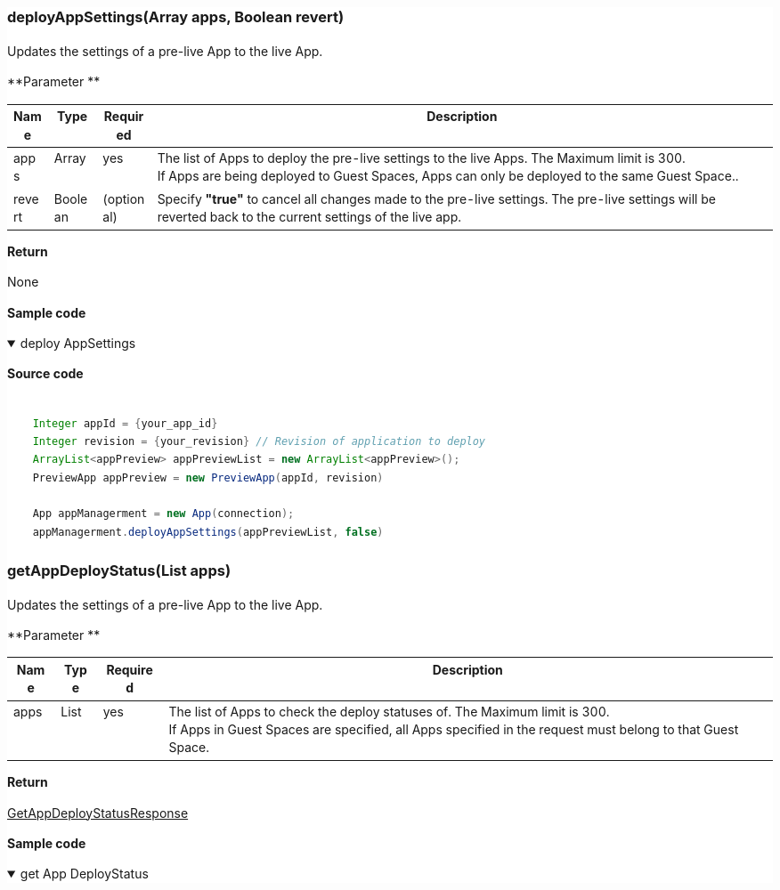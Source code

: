 </details>


### deployAppSettings(Array<PreviewApp> apps, Boolean revert)

Updates the settings of a pre-live App to the live App.

**Parameter **

| Name| Type| Required| Description |
| --- | --- | --- | --- |
| apps | Array<PreviewApp> | yes | The list of Apps to deploy the pre-live settings to the live Apps. The Maximum limit is 300.<br>If Apps are being deployed to Guest Spaces, Apps can only be deployed to the same Guest Space..|
| revert | Boolean | (optional) | Specify <b>"true"</b> to cancel all changes made to the pre-live settings. The pre-live settings will be reverted back to the current settings of the live app.|

**Return**

None

**Sample code**

<details class="tab-container" open>
<Summary>deploy AppSettings</Summary>

<strong class="tab-name">Source code</strong>

```java

    Integer appId = {your_app_id}
    Integer revision = {your_revision} // Revision of application to deploy
    ArrayList<appPreview> appPreviewList = new ArrayList<appPreview>();
    PreviewApp appPreview = new PreviewApp(appId, revision)
    
    App appManagerment = new App(connection);
    appManagerment.deployAppSettings(appPreviewList, false)

```

</details>

### getAppDeployStatus(List<Integer> apps)

Updates the settings of a pre-live App to the live App.

**Parameter **

| Name| Type| Required| Description |
| --- | --- | --- | --- |
| apps | List<Integer> | yes | The list of Apps to check the deploy statuses of. The Maximum limit is 300.<br>If Apps in Guest Spaces are specified, all Apps specified in the request must belong to that Guest Space.|

**Return**

[GetAppDeployStatusResponse](../model/app/app/get-app-deploy-status-response)

**Sample code**

<details class="tab-container" open>
<Summary>get App DeployStatus</Summary>
